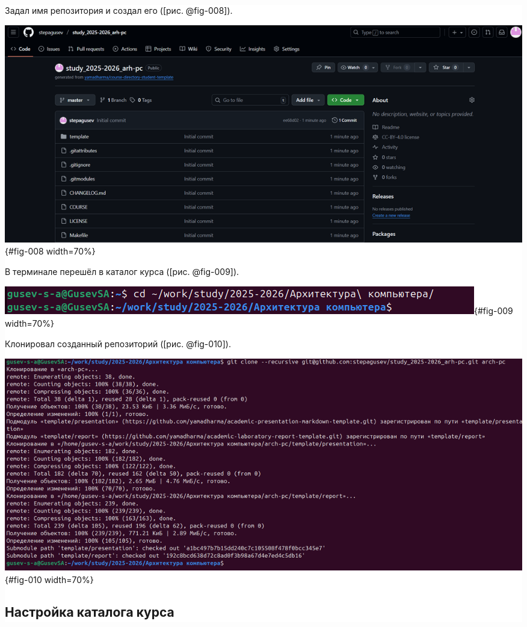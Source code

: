 Задал имя репозитория и создал его ([рис. @fig-008]).

![Создание каталога](image/img8.png){#fig-008 width=70%}

В терминале перешёл в каталог курса ([рис. @fig-009]).

![Перемещение между директориями](image/img9.png){#fig-009 width=70%}

Клонировал созданный репозиторий ([рис. @fig-010]).

![Клонирование репозитория](image/img10.png){#fig-010 width=70%}

## Настройка каталога курса
